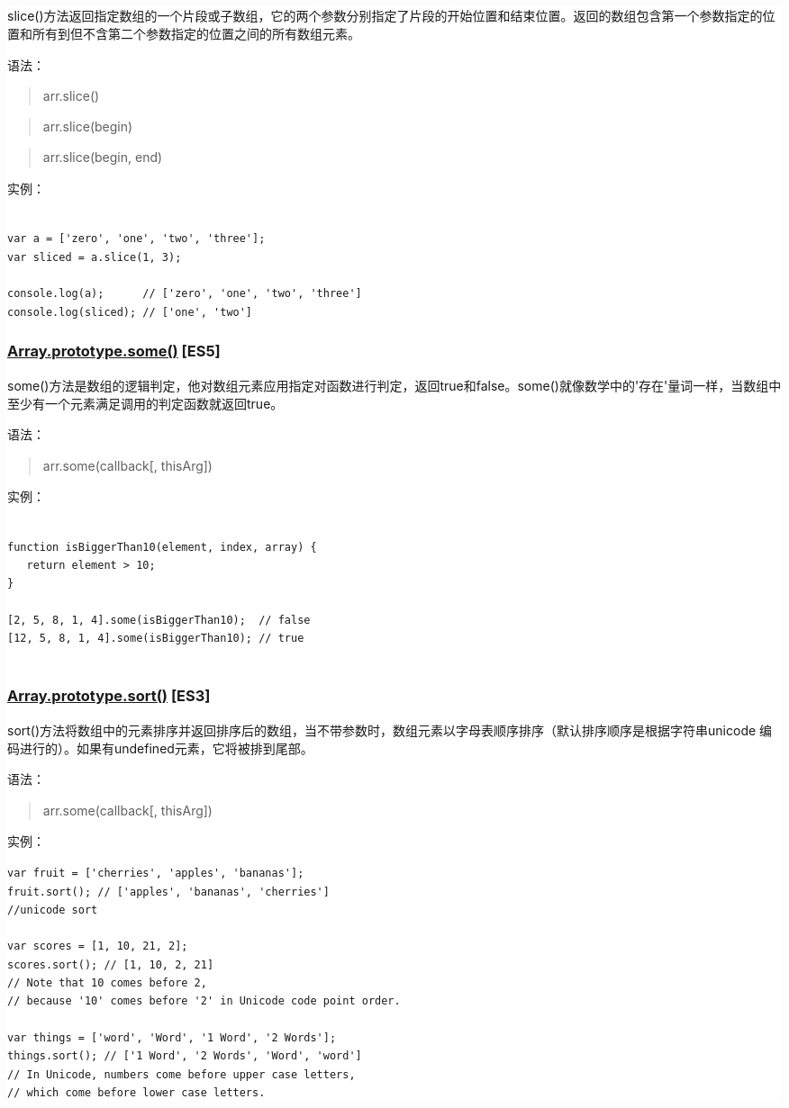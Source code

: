 slice()方法返回指定数组的一个片段或子数组，它的两个参数分别指定了片段的开始位置和结束位置。返回的数组包含第一个参数指定的位置和所有到但不含第二个参数指定的位置之间的所有数组元素。

语法：
>   arr.slice()

>   arr.slice(begin)

>   arr.slice(begin, end)

实例：

```

var a = ['zero', 'one', 'two', 'three'];
var sliced = a.slice(1, 3);

console.log(a);      // ['zero', 'one', 'two', 'three']
console.log(sliced); // ['one', 'two']

```

### [Array.prototype.some()](https://developer.mozilla.org/en-US/docs/Web/JavaScript/Reference/Global_Objects/Array/some) [ES5]

some()方法是数组的逻辑判定，他对数组元素应用指定对函数进行判定，返回true和false。some()就像数学中的'存在'量词一样，当数组中至少有一个元素满足调用的判定函数就返回true。

语法：

>   arr.some(callback[, thisArg])

实例：

```

function isBiggerThan10(element, index, array) {
   return element > 10;
}

[2, 5, 8, 1, 4].some(isBiggerThan10);  // false
[12, 5, 8, 1, 4].some(isBiggerThan10); // true


```

### [Array.prototype.sort()](https://developer.mozilla.org/en-US/docs/Web/JavaScript/Reference/Global_Objects/Array/sort) [ES3]

sort()方法将数组中的元素排序并返回排序后的数组，当不带参数时，数组元素以字母表顺序排序（默认排序顺序是根据字符串unicode 编码进行的）。如果有undefined元素，它将被排到尾部。

语法：

>   arr.some(callback[, thisArg])

实例：

```
var fruit = ['cherries', 'apples', 'bananas'];
fruit.sort(); // ['apples', 'bananas', 'cherries']
//unicode sort

var scores = [1, 10, 21, 2];
scores.sort(); // [1, 10, 2, 21]
// Note that 10 comes before 2,
// because '10' comes before '2' in Unicode code point order.

var things = ['word', 'Word', '1 Word', '2 Words'];
things.sort(); // ['1 Word', '2 Words', 'Word', 'word']
// In Unicode, numbers come before upper case letters,
// which come before lower case letters.
```